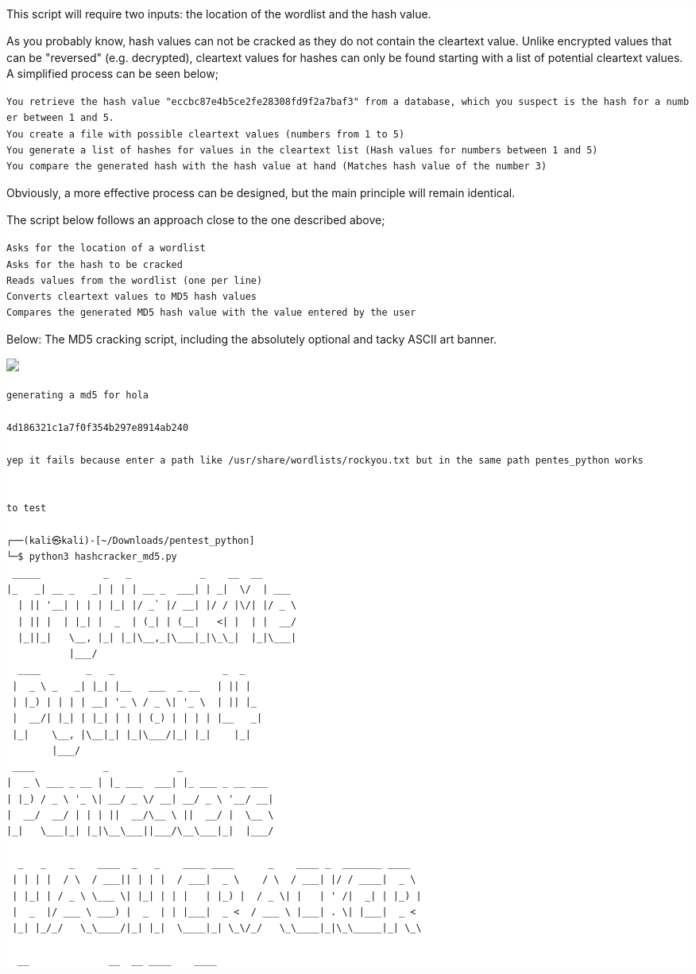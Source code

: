 This script will require two inputs: the location of the wordlist and the hash value.

As you probably know, hash values can not be cracked as they do not contain the cleartext value. Unlike encrypted values that can be "reversed" (e.g. decrypted), cleartext values for hashes can only be found starting with a list of potential cleartext values. A simplified process can be seen below;

    You retrieve the hash value "eccbc87e4b5ce2fe28308fd9f2a7baf3" from a database, which you suspect is the hash for a number between 1 and 5.
    You create a file with possible cleartext values (numbers from 1 to 5)
    You generate a list of hashes for values in the cleartext list (Hash values for numbers between 1 and 5)
    You compare the generated hash with the hash value at hand (Matches hash value of the number 3)

Obviously, a more effective process can be designed, but the main principle will remain identical.

The script below follows an approach close to the one described above;

    Asks for the location of a wordlist
    Asks for the hash to be cracked
    Reads values from the wordlist (one per line)
    Converts cleartext values to MD5 hash values
    Compares the generated MD5 hash value with the value entered by the user

Below: The MD5 cracking script, including the absolutely optional and tacky ASCII art banner.

![](https://i.imgur.com/3z0a96j.png)





```
generating a md5 for hola

4d186321c1a7f0f354b297e8914ab240

yep it fails because enter a path like /usr/share/wordlists/rockyou.txt but in the same path pentes_python works


to test

┌──(kali㉿kali)-[~/Downloads/pentest_python]
└─$ python3 hashcracker_md5.py
 _____           _   _            _    __  __       
|_   _| __ _   _| | | | __ _  ___| | _|  \/  | ___  
  | || '__| | | | |_| |/ _` |/ __| |/ / |\/| |/ _ \ 
  | || |  | |_| |  _  | (_| | (__|   <| |  | |  __/ 
  |_||_|   \__, |_| |_|\__,_|\___|_|\_\_|  |_|\___| 
           |___/                                    
  ____        _   _                   _  _   
 |  _ \ _   _| |_| |__   ___  _ __   | || |  
 | |_) | | | | __| '_ \ / _ \| '_ \  | || |_ 
 |  __/| |_| | |_| | | | (_) | | | | |__   _|
 |_|    \__, |\__|_| |_|\___/|_| |_|    |_|  
        |___/                                
 ____            _            _                 
|  _ \ ___ _ __ | |_ ___  ___| |_ ___ _ __ ___  
| |_) / _ \ '_ \| __/ _ \/ __| __/ _ \ '__/ __| 
|  __/  __/ | | | ||  __/\__ \ ||  __/ |  \__ \ 
|_|   \___|_| |_|\__\___||___/\__\___|_|  |___/ 
                                                
  _   _    _    ____  _   _    ____ ____      _    ____ _  _______ ____  
 | | | |  / \  / ___|| | | |  / ___|  _ \    / \  / ___| |/ / ____|  _ \ 
 | |_| | / _ \ \___ \| |_| | | |   | |_) |  / _ \| |   | ' /|  _| | |_) |
 |  _  |/ ___ \ ___) |  _  | | |___|  _ <  / ___ \ |___| . \| |___|  _ < 
 |_| |_/_/   \_\____/|_| |_|  \____|_| \_\/_/   \_\____|_|\_\_____|_| \_\
                                                                         
  __              __  __ ____    ____  
```